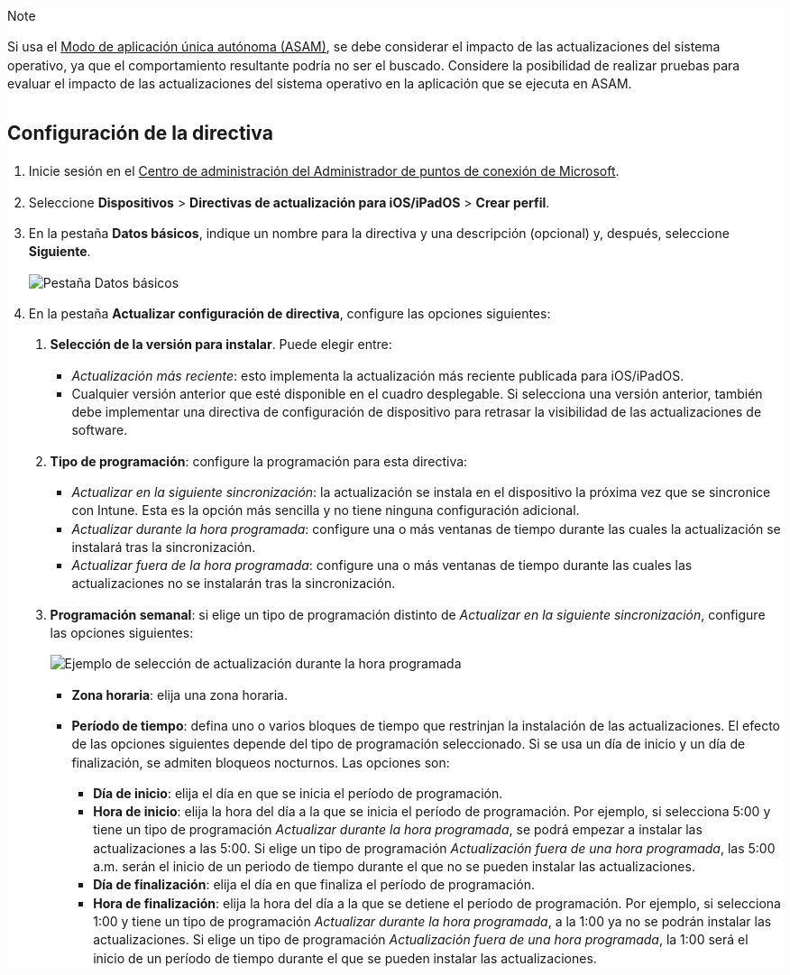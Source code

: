 > [!NOTE]
> Si usa el [Modo de aplicación única autónoma (ASAM)](https://docs.microsoft.com/mem/intune/configuration/device-restrictions-ios#autonomous-single-app-mode-asam), se debe considerar el impacto de las actualizaciones del sistema operativo, ya que el comportamiento resultante podría no ser el buscado.
Considere la posibilidad de realizar pruebas para evaluar el impacto de las actualizaciones del sistema operativo en la aplicación que se ejecuta en ASAM.

## <a name="configure-the-policy"></a>Configuración de la directiva

1. Inicie sesión en el [Centro de administración del Administrador de puntos de conexión de Microsoft](https://go.microsoft.com/fwlink/?linkid=2109431).
2. Seleccione **Dispositivos** > **Directivas de actualización para iOS/iPadOS** > **Crear perfil**.
3. En la pestaña **Datos básicos**, indique un nombre para la directiva y una descripción (opcional) y, después, seleccione **Siguiente**.

   ![Pestaña Datos básicos](./media/software-updates-ios/basics-tab.png)

4. En la pestaña **Actualizar configuración de directiva**, configure las opciones siguientes:

   1. **Selección de la versión para instalar**. Puede elegir entre:

      - *Actualización más reciente*: esto implementa la actualización más reciente publicada para iOS/iPadOS.
      - Cualquier versión anterior que esté disponible en el cuadro desplegable. Si selecciona una versión anterior, también debe implementar una directiva de configuración de dispositivo para retrasar la visibilidad de las actualizaciones de software.

   2. **Tipo de programación**: configure la programación para esta directiva:

      - *Actualizar en la siguiente sincronización*: la actualización se instala en el dispositivo la próxima vez que se sincronice con Intune. Esta es la opción más sencilla y no tiene ninguna configuración adicional.
      - *Actualizar durante la hora programada*: configure una o más ventanas de tiempo durante las cuales la actualización se instalará tras la sincronización.
      - *Actualizar fuera de la hora programada*: configure una o más ventanas de tiempo durante las cuales las actualizaciones no se instalarán tras la sincronización.

   3. **Programación semanal**: si elige un tipo de programación distinto de *Actualizar en la siguiente sincronización*, configure las opciones siguientes:

      ![Ejemplo de selección de actualización durante la hora programada](./media/software-updates-ios/scheduled-time.png)

      - **Zona horaria**: elija una zona horaria.
      - **Período de tiempo**: defina uno o varios bloques de tiempo que restrinjan la instalación de las actualizaciones. El efecto de las opciones siguientes depende del tipo de programación seleccionado. Si se usa un día de inicio y un día de finalización, se admiten bloqueos nocturnos. Las opciones son:

        - **Día de inicio**: elija el día en que se inicia el período de programación.
        - **Hora de inicio**: elija la hora del día a la que se inicia el período de programación. Por ejemplo, si selecciona 5:00 y tiene un tipo de programación *Actualizar durante la hora programada*, se podrá empezar a instalar las actualizaciones a las 5:00. Si elige un tipo de programación *Actualización fuera de una hora programada*, las 5:00 a.m. serán el inicio de un periodo de tiempo durante el que no se pueden instalar las actualizaciones.
        - **Día de finalización**: elija el día en que finaliza el período de programación.
        - **Hora de finalización**: elija la hora del día a la que se detiene el período de programación. Por ejemplo, si selecciona 1:00 y tiene un tipo de programación *Actualizar durante la hora programada*, a la 1:00 ya no se podrán instalar las actualizaciones. Si elige un tipo de programación *Actualización fuera de una hora programada*, la 1:00 será el inicio de un período de tiempo durante el que se pueden instalar las actualizaciones.
